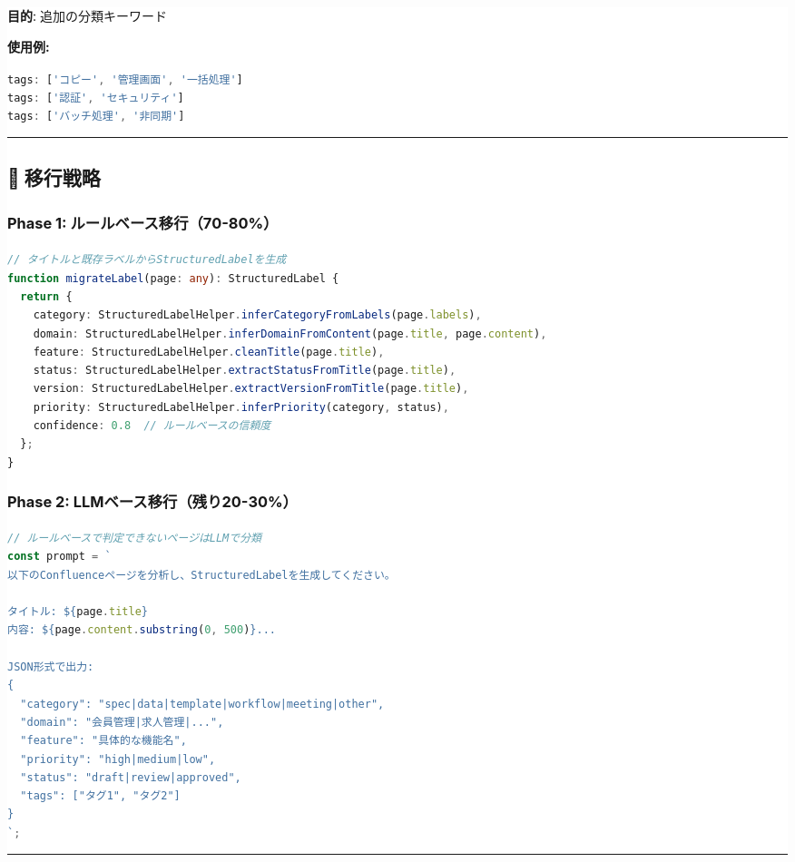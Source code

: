 **目的**: 追加の分類キーワード

**使用例:**
```typescript
tags: ['コピー', '管理画面', '一括処理']
tags: ['認証', 'セキュリティ']
tags: ['バッチ処理', '非同期']
```

---

## 🔄 移行戦略

### Phase 1: ルールベース移行（70-80%）

```typescript
// タイトルと既存ラベルからStructuredLabelを生成
function migrateLabel(page: any): StructuredLabel {
  return {
    category: StructuredLabelHelper.inferCategoryFromLabels(page.labels),
    domain: StructuredLabelHelper.inferDomainFromContent(page.title, page.content),
    feature: StructuredLabelHelper.cleanTitle(page.title),
    status: StructuredLabelHelper.extractStatusFromTitle(page.title),
    version: StructuredLabelHelper.extractVersionFromTitle(page.title),
    priority: StructuredLabelHelper.inferPriority(category, status),
    confidence: 0.8  // ルールベースの信頼度
  };
}
```

### Phase 2: LLMベース移行（残り20-30%）

```typescript
// ルールベースで判定できないページはLLMで分類
const prompt = `
以下のConfluenceページを分析し、StructuredLabelを生成してください。

タイトル: ${page.title}
内容: ${page.content.substring(0, 500)}...

JSON形式で出力:
{
  "category": "spec|data|template|workflow|meeting|other",
  "domain": "会員管理|求人管理|...",
  "feature": "具体的な機能名",
  "priority": "high|medium|low",
  "status": "draft|review|approved",
  "tags": ["タグ1", "タグ2"]
}
`;
```

---

